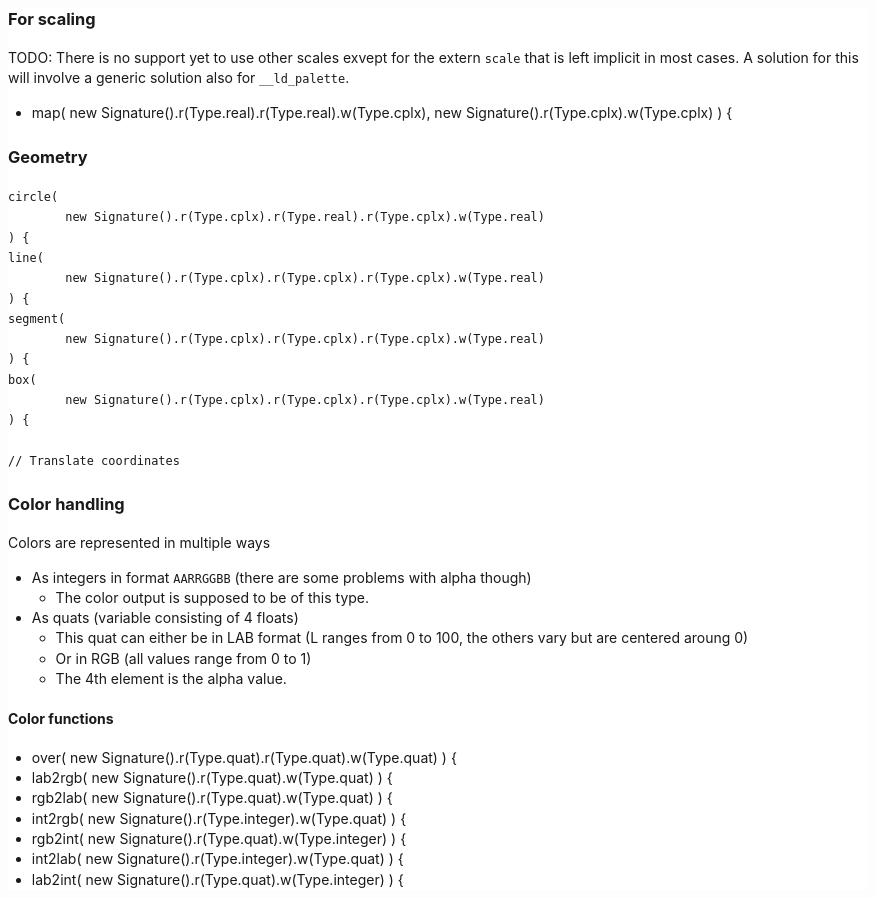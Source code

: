 ### For scaling

TODO: There is no support yet to use other scales exvept for the extern `scale` that is left implicit in most cases. A solution for this will involve a generic solution also for `__ld_palette`.

* map(
	new Signature().r(Type.real).r(Type.real).w(Type.cplx),
	new Signature().r(Type.cplx).w(Type.cplx)
) {

	
	
### Geometry 

	circle(
			new Signature().r(Type.cplx).r(Type.real).r(Type.cplx).w(Type.real)
	) {
	line(
			new Signature().r(Type.cplx).r(Type.cplx).r(Type.cplx).w(Type.real)
	) {
	segment(
			new Signature().r(Type.cplx).r(Type.cplx).r(Type.cplx).w(Type.real)
	) {
	box(
			new Signature().r(Type.cplx).r(Type.cplx).r(Type.cplx).w(Type.real)
	) {

	// Translate coordinates

### Color handling
	
Colors are represented in multiple ways

- As integers in format `AARRGGBB` (there are some problems with alpha though)
	- The color output is supposed to be of this type.
- As quats (variable consisting of 4 floats)
	+ This quat can either be in LAB format (L ranges from 0 to 100, the others vary but are centered aroung 0)
	+ Or in RGB (all values range from 0 to 1)
	+ The 4th element is the alpha value.

#### Color functions
	
* over(
			new Signature().r(Type.quat).r(Type.quat).w(Type.quat)
	) {
* lab2rgb(
			new Signature().r(Type.quat).w(Type.quat)
	) {
* rgb2lab(
			new Signature().r(Type.quat).w(Type.quat)
	) {
* int2rgb(
			new Signature().r(Type.integer).w(Type.quat)
	) {
* rgb2int(
			new Signature().r(Type.quat).w(Type.integer)
	) {
* int2lab(
			new Signature().r(Type.integer).w(Type.quat)
	) {
* lab2int(
			new Signature().r(Type.quat).w(Type.integer)
	) {
